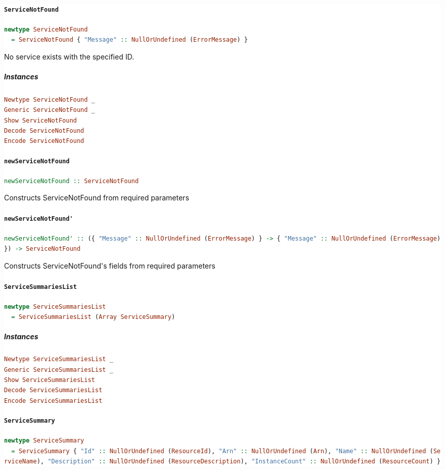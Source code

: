 #### `ServiceNotFound`

``` purescript
newtype ServiceNotFound
  = ServiceNotFound { "Message" :: NullOrUndefined (ErrorMessage) }
```

<p>No service exists with the specified ID.</p>

##### Instances
``` purescript
Newtype ServiceNotFound _
Generic ServiceNotFound _
Show ServiceNotFound
Decode ServiceNotFound
Encode ServiceNotFound
```

#### `newServiceNotFound`

``` purescript
newServiceNotFound :: ServiceNotFound
```

Constructs ServiceNotFound from required parameters

#### `newServiceNotFound'`

``` purescript
newServiceNotFound' :: ({ "Message" :: NullOrUndefined (ErrorMessage) } -> { "Message" :: NullOrUndefined (ErrorMessage) }) -> ServiceNotFound
```

Constructs ServiceNotFound's fields from required parameters

#### `ServiceSummariesList`

``` purescript
newtype ServiceSummariesList
  = ServiceSummariesList (Array ServiceSummary)
```

##### Instances
``` purescript
Newtype ServiceSummariesList _
Generic ServiceSummariesList _
Show ServiceSummariesList
Decode ServiceSummariesList
Encode ServiceSummariesList
```

#### `ServiceSummary`

``` purescript
newtype ServiceSummary
  = ServiceSummary { "Id" :: NullOrUndefined (ResourceId), "Arn" :: NullOrUndefined (Arn), "Name" :: NullOrUndefined (ServiceName), "Description" :: NullOrUndefined (ResourceDescription), "InstanceCount" :: NullOrUndefined (ResourceCount) }
```

